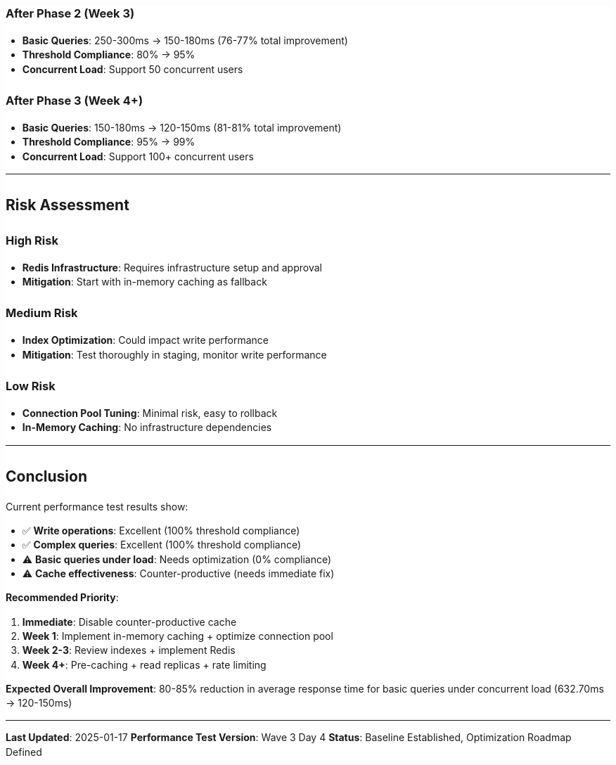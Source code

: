 ### After Phase 2 (Week 3)
- **Basic Queries**: 250-300ms → 150-180ms (76-77% total improvement)
- **Threshold Compliance**: 80% → 95%
- **Concurrent Load**: Support 50 concurrent users

### After Phase 3 (Week 4+)
- **Basic Queries**: 150-180ms → 120-150ms (81-81% total improvement)
- **Threshold Compliance**: 95% → 99%
- **Concurrent Load**: Support 100+ concurrent users

---

## Risk Assessment

### High Risk
- **Redis Infrastructure**: Requires infrastructure setup and approval
- **Mitigation**: Start with in-memory caching as fallback

### Medium Risk
- **Index Optimization**: Could impact write performance
- **Mitigation**: Test thoroughly in staging, monitor write performance

### Low Risk
- **Connection Pool Tuning**: Minimal risk, easy to rollback
- **In-Memory Caching**: No infrastructure dependencies

---

## Conclusion

Current performance test results show:
- ✅ **Write operations**: Excellent (100% threshold compliance)
- ✅ **Complex queries**: Excellent (100% threshold compliance)
- ⚠️ **Basic queries under load**: Needs optimization (0% compliance)
- ⚠️ **Cache effectiveness**: Counter-productive (needs immediate fix)

**Recommended Priority**:
1. **Immediate**: Disable counter-productive cache
2. **Week 1**: Implement in-memory caching + optimize connection pool
3. **Week 2-3**: Review indexes + implement Redis
4. **Week 4+**: Pre-caching + read replicas + rate limiting

**Expected Overall Improvement**: 80-85% reduction in average response time for basic queries under concurrent load (632.70ms → 120-150ms)

---

**Last Updated**: 2025-01-17
**Performance Test Version**: Wave 3 Day 4
**Status**: Baseline Established, Optimization Roadmap Defined
